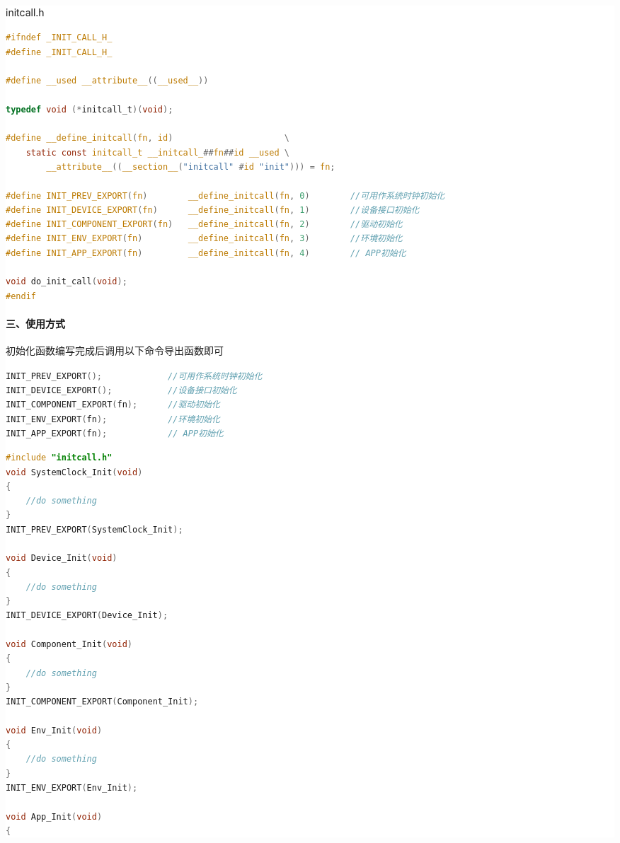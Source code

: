 initcall.h

```c
#ifndef _INIT_CALL_H_
#define _INIT_CALL_H_

#define __used __attribute__((__used__))

typedef void (*initcall_t)(void);

#define __define_initcall(fn, id)                      \
	static const initcall_t __initcall_##fn##id __used \
		__attribute__((__section__("initcall" #id "init"))) = fn;

#define INIT_PREV_EXPORT(fn) 		__define_initcall(fn, 0)	   	//可用作系统时钟初始化
#define INIT_DEVICE_EXPORT(fn) 		__define_initcall(fn, 1)	   	//设备接口初始化
#define INIT_COMPONENT_EXPORT(fn) 	__define_initcall(fn, 2) 		//驱动初始化
#define INIT_ENV_EXPORT(fn) 		__define_initcall(fn, 3)	   	//环境初始化
#define INIT_APP_EXPORT(fn) 		__define_initcall(fn, 4)	   	// APP初始化

void do_init_call(void);
#endif

```

#### 三、使用方式

初始化函数编写完成后调用以下命令导出函数即可

```c
INIT_PREV_EXPORT();				//可用作系统时钟初始化
INIT_DEVICE_EXPORT();			//设备接口初始化
INIT_COMPONENT_EXPORT(fn);		//驱动初始化
INIT_ENV_EXPORT(fn);			//环境初始化
INIT_APP_EXPORT(fn);			// APP初始化
```



```c
#include "initcall.h"
void SystemClock_Init(void)
{
	//do something
}
INIT_PREV_EXPORT(SystemClock_Init);

void Device_Init(void)
{
	//do something
}
INIT_DEVICE_EXPORT(Device_Init);

void Component_Init(void)
{
	//do something
}
INIT_COMPONENT_EXPORT(Component_Init);

void Env_Init(void)
{
	//do something
}
INIT_ENV_EXPORT(Env_Init);

void App_Init(void)
{
```